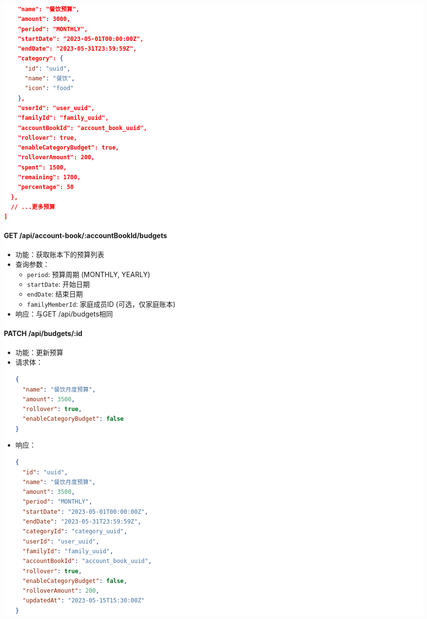   ```json
      "name": "餐饮预算",
      "amount": 3000,
      "period": "MONTHLY",
      "startDate": "2023-05-01T00:00:00Z",
      "endDate": "2023-05-31T23:59:59Z",
      "category": {
        "id": "uuid",
        "name": "餐饮",
        "icon": "food"
      },
      "userId": "user_uuid",
      "familyId": "family_uuid",
      "accountBookId": "account_book_uuid",
      "rollover": true,
      "enableCategoryBudget": true,
      "rolloverAmount": 200,
      "spent": 1500,
      "remaining": 1700,
      "percentage": 50
    },
    // ...更多预算
  ]
  ```

#### GET /api/account-book/:accountBookId/budgets
- 功能：获取账本下的预算列表
- 查询参数：
  - `period`: 预算周期 (MONTHLY, YEARLY)
  - `startDate`: 开始日期
  - `endDate`: 结束日期
  - `familyMemberId`: 家庭成员ID (可选，仅家庭账本)
- 响应：与GET /api/budgets相同

#### PATCH /api/budgets/:id
- 功能：更新预算
- 请求体：
  ```json
  {
    "name": "餐饮月度预算",
    "amount": 3500,
    "rollover": true,
    "enableCategoryBudget": false
  }
  ```
- 响应：
  ```json
  {
    "id": "uuid",
    "name": "餐饮月度预算",
    "amount": 3500,
    "period": "MONTHLY",
    "startDate": "2023-05-01T00:00:00Z",
    "endDate": "2023-05-31T23:59:59Z",
    "categoryId": "category_uuid",
    "userId": "user_uuid",
    "familyId": "family_uuid",
    "accountBookId": "account_book_uuid",
    "rollover": true,
    "enableCategoryBudget": false,
    "rolloverAmount": 200,
    "updatedAt": "2023-05-15T15:30:00Z"
  }
  ```
